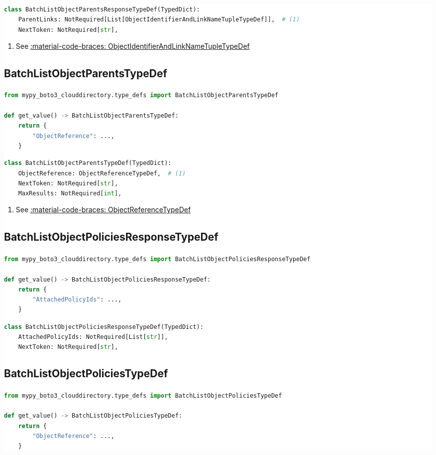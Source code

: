 ```python title="Definition"
class BatchListObjectParentsResponseTypeDef(TypedDict):
    ParentLinks: NotRequired[List[ObjectIdentifierAndLinkNameTupleTypeDef]],  # (1)
    NextToken: NotRequired[str],
```

1. See [:material-code-braces: ObjectIdentifierAndLinkNameTupleTypeDef](./type_defs.md#objectidentifierandlinknametupletypedef) 
## BatchListObjectParentsTypeDef

```python title="Usage Example"
from mypy_boto3_clouddirectory.type_defs import BatchListObjectParentsTypeDef

def get_value() -> BatchListObjectParentsTypeDef:
    return {
        "ObjectReference": ...,
    }
```

```python title="Definition"
class BatchListObjectParentsTypeDef(TypedDict):
    ObjectReference: ObjectReferenceTypeDef,  # (1)
    NextToken: NotRequired[str],
    MaxResults: NotRequired[int],
```

1. See [:material-code-braces: ObjectReferenceTypeDef](./type_defs.md#objectreferencetypedef) 
## BatchListObjectPoliciesResponseTypeDef

```python title="Usage Example"
from mypy_boto3_clouddirectory.type_defs import BatchListObjectPoliciesResponseTypeDef

def get_value() -> BatchListObjectPoliciesResponseTypeDef:
    return {
        "AttachedPolicyIds": ...,
    }
```

```python title="Definition"
class BatchListObjectPoliciesResponseTypeDef(TypedDict):
    AttachedPolicyIds: NotRequired[List[str]],
    NextToken: NotRequired[str],
```

## BatchListObjectPoliciesTypeDef

```python title="Usage Example"
from mypy_boto3_clouddirectory.type_defs import BatchListObjectPoliciesTypeDef

def get_value() -> BatchListObjectPoliciesTypeDef:
    return {
        "ObjectReference": ...,
    }
```
